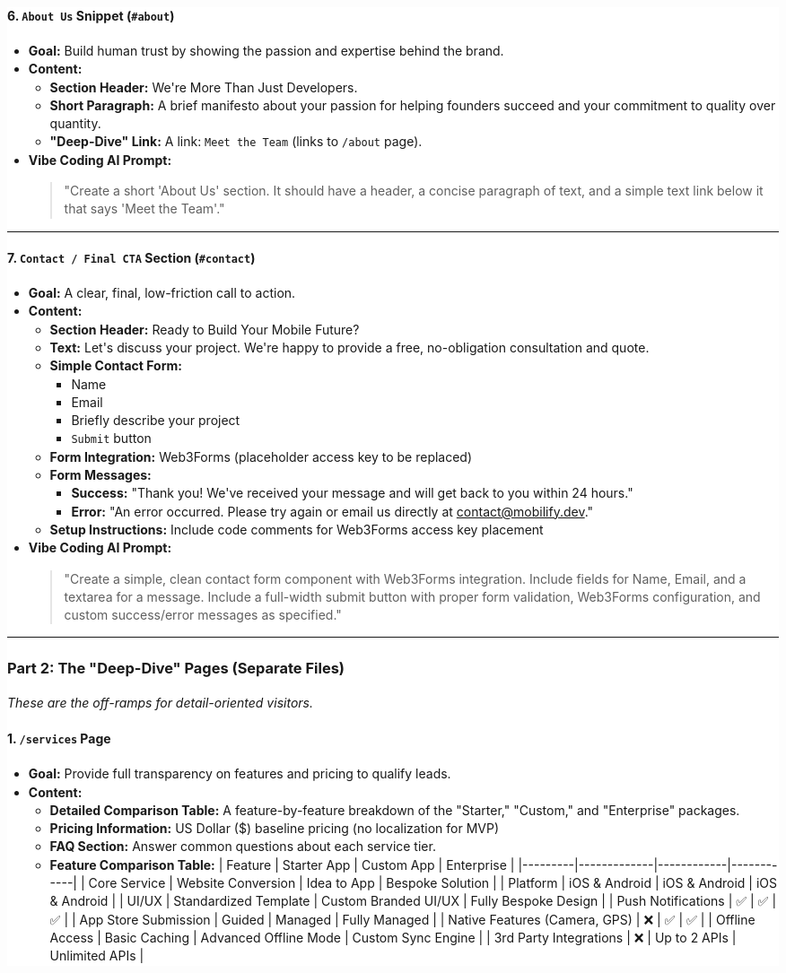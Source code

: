 
#### **6. `About Us` Snippet (`#about`)**  
* **Goal:** Build human trust by showing the passion and expertise behind the brand.  
* **Content:**  
    * **Section Header:** We're More Than Just Developers.  
    * **Short Paragraph:** A brief manifesto about your passion for helping founders succeed and your commitment to quality over quantity.  
    * **"Deep-Dive" Link:** A link: `Meet the Team` (links to `/about` page).  
* **Vibe Coding AI Prompt:**  
    > "Create a short 'About Us' section. It should have a header, a concise paragraph of text, and a simple text link below it that says 'Meet the Team'."

---

#### **7. `Contact / Final CTA` Section (`#contact`)**
* **Goal:** A clear, final, low-friction call to action.
* **Content:**
    * **Section Header:** Ready to Build Your Mobile Future?
    * **Text:** Let's discuss your project. We're happy to provide a free, no-obligation consultation and quote.
    * **Simple Contact Form:**
        * Name
        * Email
        * Briefly describe your project
        * `Submit` button
    * **Form Integration:** Web3Forms (placeholder access key to be replaced)
    * **Form Messages:**
        * **Success:** "Thank you! We've received your message and will get back to you within 24 hours."
        * **Error:** "An error occurred. Please try again or email us directly at contact@mobilify.dev."
    * **Setup Instructions:** Include code comments for Web3Forms access key placement
* **Vibe Coding AI Prompt:**
    > "Create a simple, clean contact form component with Web3Forms integration. Include fields for Name, Email, and a textarea for a message. Include a full-width submit button with proper form validation, Web3Forms configuration, and custom success/error messages as specified."

---

### **Part 2: The "Deep-Dive" Pages (Separate Files)**  
*These are the off-ramps for detail-oriented visitors.*

#### **1. `/services` Page**
* **Goal:** Provide full transparency on features and pricing to qualify leads.
* **Content:**
    * **Detailed Comparison Table:** A feature-by-feature breakdown of the "Starter," "Custom," and "Enterprise" packages.
    * **Pricing Information:** US Dollar ($) baseline pricing (no localization for MVP)
    * **FAQ Section:** Answer common questions about each service tier.
    * **Feature Comparison Table:**
        | Feature | Starter App | Custom App | Enterprise |
        |---------|-------------|------------|------------|
        | Core Service | Website Conversion | Idea to App | Bespoke Solution |
        | Platform | iOS & Android | iOS & Android | iOS & Android |
        | UI/UX | Standardized Template | Custom Branded UI/UX | Fully Bespoke Design |
        | Push Notifications | ✅ | ✅ | ✅ |
        | App Store Submission | Guided | Managed | Fully Managed |
        | Native Features (Camera, GPS) | ❌ | ✅ | ✅ |
        | Offline Access | Basic Caching | Advanced Offline Mode | Custom Sync Engine |
        | 3rd Party Integrations | ❌ | Up to 2 APIs | Unlimited APIs |